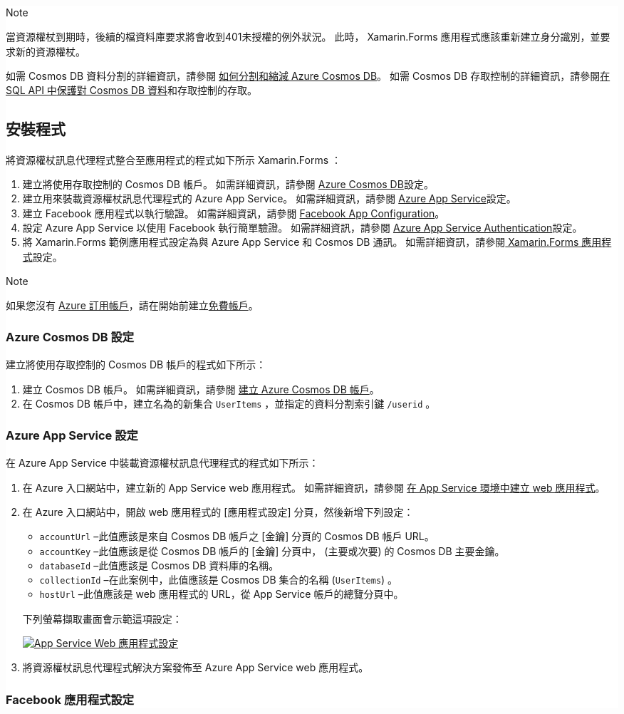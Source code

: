 > [!NOTE]
> 當資源權杖到期時，後續的檔資料庫要求將會收到401未授權的例外狀況。 此時， Xamarin.Forms 應用程式應該重新建立身分識別，並要求新的資源權杖。

如需 Cosmos DB 資料分割的詳細資訊，請參閱 [如何分割和縮減 Azure Cosmos DB](/azure/cosmos-db/partition-data/)。 如需 Cosmos DB 存取控制的詳細資訊，請參閱[在 SQL API 中](/rest/api/documentdb/access-control-on-documentdb-resources/)[保護對 Cosmos DB 資料](/azure/cosmos-db/secure-access-to-data/)和存取控制的存取。

## <a name="setup"></a>安裝程式

將資源權杖訊息代理程式整合至應用程式的程式如下所示 Xamarin.Forms ：

1. 建立將使用存取控制的 Cosmos DB 帳戶。 如需詳細資訊，請參閱 [Azure Cosmos DB](#azure-cosmos-db-configuration)設定。
1. 建立用來裝載資源權杖訊息代理程式的 Azure App Service。 如需詳細資訊，請參閱 [Azure App Service](#azure-app-service-configuration)設定。
1. 建立 Facebook 應用程式以執行驗證。 如需詳細資訊，請參閱 [Facebook App Configuration](#facebook-app-configuration)。
1. 設定 Azure App Service 以使用 Facebook 執行簡單驗證。 如需詳細資訊，請參閱 [Azure App Service Authentication](#azure-app-service-authentication-configuration)設定。
1. 將 Xamarin.Forms 範例應用程式設定為與 Azure App Service 和 Cosmos DB 通訊。 如需詳細資訊，請參閱[ Xamarin.Forms 應用程式](#xamarinforms-application-configuration)設定。

> [!NOTE]
> 如果您沒有 [Azure 訂用帳戶](/azure/guides/developer/azure-developer-guide#understanding-accounts-subscriptions-and-billing)，請在開始前建立[免費帳戶](https://aka.ms/azfree-docs-mobileapps)。

### <a name="azure-cosmos-db-configuration"></a>Azure Cosmos DB 設定

建立將使用存取控制的 Cosmos DB 帳戶的程式如下所示：

1. 建立 Cosmos DB 帳戶。 如需詳細資訊，請參閱 [建立 Azure Cosmos DB 帳戶](/azure/cosmos-db/sql-api-dotnetcore-get-started#step-1-create-an-azure-cosmos-db-account)。
1. 在 Cosmos DB 帳戶中，建立名為的新集合 `UserItems` ，並指定的資料分割索引鍵 `/userid` 。

### <a name="azure-app-service-configuration"></a>Azure App Service 設定

在 Azure App Service 中裝載資源權杖訊息代理程式的程式如下所示：

1. 在 Azure 入口網站中，建立新的 App Service web 應用程式。 如需詳細資訊，請參閱 [在 App Service 環境中建立 web 應用程式](/azure/app-service-web/app-service-web-how-to-create-a-web-app-in-an-ase/)。
1. 在 Azure 入口網站中，開啟 web 應用程式的 [應用程式設定] 分頁，然後新增下列設定：
    - `accountUrl` –此值應該是來自 Cosmos DB 帳戶之 [金鑰] 分頁的 Cosmos DB 帳戶 URL。
    - `accountKey` –此值應該是從 Cosmos DB 帳戶的 [金鑰] 分頁中， (主要或次要) 的 Cosmos DB 主要金鑰。
    - `databaseId` –此值應該是 Cosmos DB 資料庫的名稱。
    - `collectionId` –在此案例中，此值應該是 Cosmos DB 集合的名稱 (`UserItems`) 。
    - `hostUrl` –此值應該是 web 應用程式的 URL，從 App Service 帳戶的總覽分頁中。

    下列螢幕擷取畫面會示範這項設定：

    [![App Service Web 應用程式設定](azure-cosmosdb-auth-images/azure-web-app-settings.png)](azure-cosmosdb-auth-images/azure-web-app-settings-large.png#lightbox "App Service Web 應用程式設定")

1. 將資源權杖訊息代理程式解決方案發佈至 Azure App Service web 應用程式。

### <a name="facebook-app-configuration"></a>Facebook 應用程式設定
